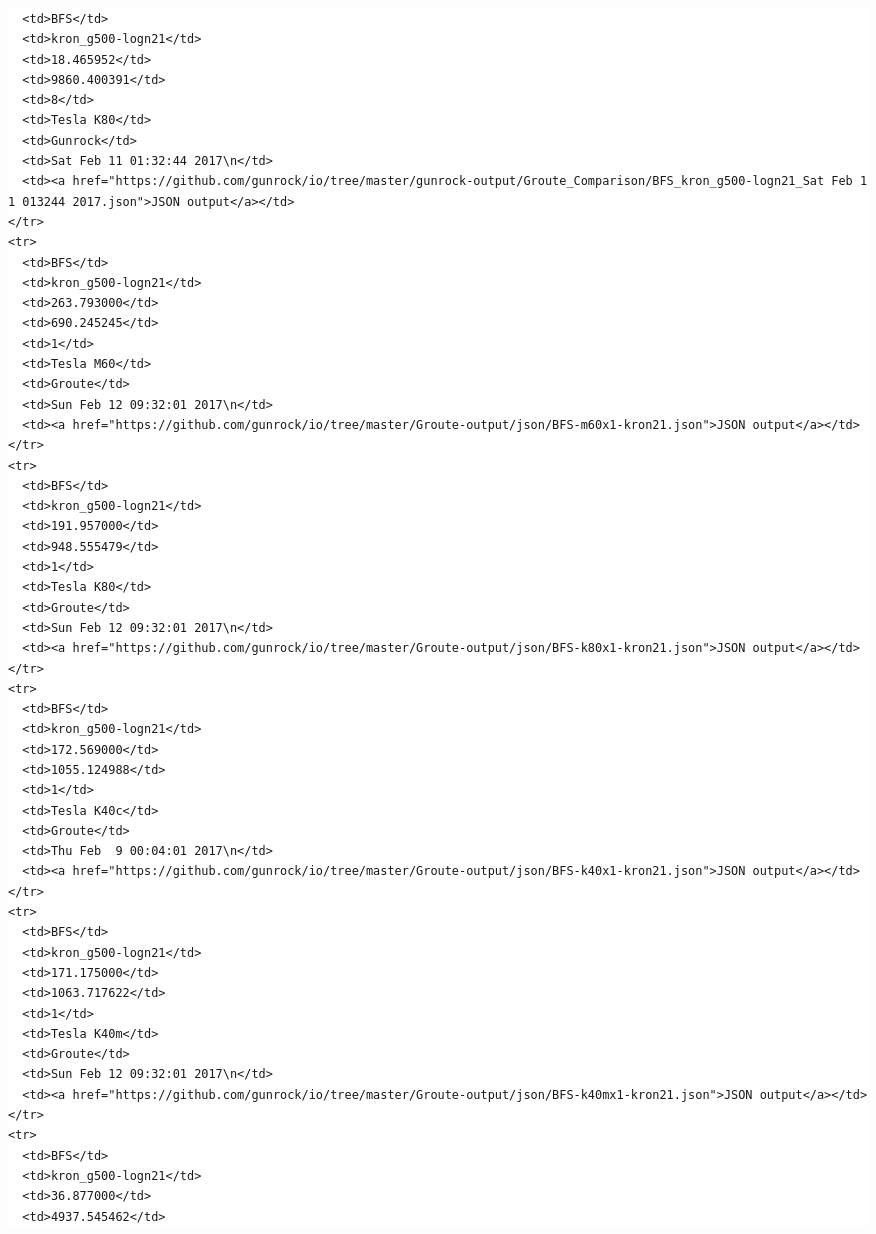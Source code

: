       <td>BFS</td>
      <td>kron_g500-logn21</td>
      <td>18.465952</td>
      <td>9860.400391</td>
      <td>8</td>
      <td>Tesla K80</td>
      <td>Gunrock</td>
      <td>Sat Feb 11 01:32:44 2017\n</td>
      <td><a href="https://github.com/gunrock/io/tree/master/gunrock-output/Groute_Comparison/BFS_kron_g500-logn21_Sat Feb 11 013244 2017.json">JSON output</a></td>
    </tr>
    <tr>
      <td>BFS</td>
      <td>kron_g500-logn21</td>
      <td>263.793000</td>
      <td>690.245245</td>
      <td>1</td>
      <td>Tesla M60</td>
      <td>Groute</td>
      <td>Sun Feb 12 09:32:01 2017\n</td>
      <td><a href="https://github.com/gunrock/io/tree/master/Groute-output/json/BFS-m60x1-kron21.json">JSON output</a></td>
    </tr>
    <tr>
      <td>BFS</td>
      <td>kron_g500-logn21</td>
      <td>191.957000</td>
      <td>948.555479</td>
      <td>1</td>
      <td>Tesla K80</td>
      <td>Groute</td>
      <td>Sun Feb 12 09:32:01 2017\n</td>
      <td><a href="https://github.com/gunrock/io/tree/master/Groute-output/json/BFS-k80x1-kron21.json">JSON output</a></td>
    </tr>
    <tr>
      <td>BFS</td>
      <td>kron_g500-logn21</td>
      <td>172.569000</td>
      <td>1055.124988</td>
      <td>1</td>
      <td>Tesla K40c</td>
      <td>Groute</td>
      <td>Thu Feb  9 00:04:01 2017\n</td>
      <td><a href="https://github.com/gunrock/io/tree/master/Groute-output/json/BFS-k40x1-kron21.json">JSON output</a></td>
    </tr>
    <tr>
      <td>BFS</td>
      <td>kron_g500-logn21</td>
      <td>171.175000</td>
      <td>1063.717622</td>
      <td>1</td>
      <td>Tesla K40m</td>
      <td>Groute</td>
      <td>Sun Feb 12 09:32:01 2017\n</td>
      <td><a href="https://github.com/gunrock/io/tree/master/Groute-output/json/BFS-k40mx1-kron21.json">JSON output</a></td>
    </tr>
    <tr>
      <td>BFS</td>
      <td>kron_g500-logn21</td>
      <td>36.877000</td>
      <td>4937.545462</td>
